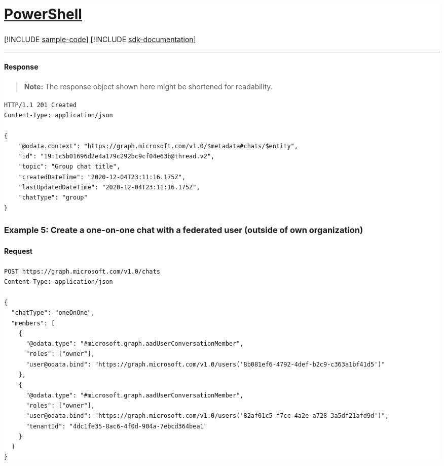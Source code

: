 # [PowerShell](#tab/powershell)
[!INCLUDE [sample-code](../includes/snippets/powershell/create-chat-group-powershell-snippets.md)]
[!INCLUDE [sdk-documentation](../includes/snippets/snippets-sdk-documentation-link.md)]

---



#### Response
>**Note:** The response object shown here might be shortened for readability.

``` http
HTTP/1.1 201 Created
Content-Type: application/json

{
    "@odata.context": "https://graph.microsoft.com/v1.0/$metadata#chats/$entity",
    "id": "19:1c5b01696d2e4a179c292bc9cf04e63b@thread.v2",
    "topic": "Group chat title",
    "createdDateTime": "2020-12-04T23:11:16.175Z",
    "lastUpdatedDateTime": "2020-12-04T23:11:16.175Z",
    "chatType": "group"
}
```

### Example 5: Create a one-on-one chat with a federated user (outside of own organization)

#### Request




``` http
POST https://graph.microsoft.com/v1.0/chats
Content-Type: application/json

{
  "chatType": "oneOnOne",
  "members": [
    {
      "@odata.type": "#microsoft.graph.aadUserConversationMember",
      "roles": ["owner"],
      "user@odata.bind": "https://graph.microsoft.com/v1.0/users('8b081ef6-4792-4def-b2c9-c363a1bf41d5')"
    },
    {
      "@odata.type": "#microsoft.graph.aadUserConversationMember",
      "roles": ["owner"],
      "user@odata.bind": "https://graph.microsoft.com/v1.0/users('82af01c5-f7cc-4a2e-a728-3a5df21afd9d')",
      "tenantId": "4dc1fe35-8ac6-4f0d-904a-7ebcd364bea1"
    }
  ]
}
```
